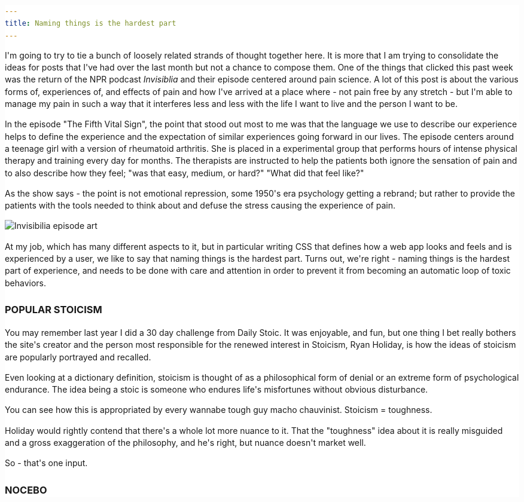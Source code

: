 ```yaml
---
title: Naming things is the hardest part
---
```


I'm going to try to tie a bunch of loosely related strands of thought together here. It is more that I am trying to consolidate the ideas for posts that I've had over the last month but not a chance to compose them. One of the things that clicked this past week was the return of the NPR podcast *Invisiblia* and their episode centered around pain science. A lot of this post is about the various forms of, experiences of, and effects of pain and how I've arrived at a place where - not pain free by any stretch - but I'm able to manage my pain in such a way that it interferes less and less with the life I want to live and the person I want to be. 

In the episode "The Fifth Vital Sign", the point that stood out most to me was that the language we use to describe our experience helps to define the experience and the expectation of similar experiences going forward in our lives. The episode centers around a teenage girl with a version of rheumatoid arthritis. She is placed in a experimental group that performs hours of intense physical therapy and training every day for months.  The therapists are instructed to help the patients both ignore the sensation of pain and to also describe how they feel; "was that easy, medium, or hard?" "What did that feel like?" 

As the show says - the point is not emotional repression, some 1950's era psychology getting a rebrand; but rather to provide the patients with the tools needed to think about and defuse the stress causing the experience of pain. 

![Invisibilia episode art](/safe-image.jpg)

At my job, which has many different aspects to it, but in particular writing CSS that defines how a web app looks and feels and is experienced by a user, we like to say that naming things is the hardest part.  Turns out, we're right - naming things is the hardest part of experience, and needs to be done with care and attention in order to prevent it from becoming an automatic loop of toxic behaviors. 

### POPULAR STOICISM

You may remember last year I did a 30 day challenge from Daily Stoic. It was enjoyable, and fun, but one thing I bet really bothers the site's creator and the person most responsible for the renewed interest in Stoicism, Ryan Holiday, is how the ideas of stoicism are popularly portrayed and recalled. 

Even looking at a dictionary definition, stoicism is thought of as a philosophical form of denial or an extreme form of psychological endurance. The idea being a stoic is someone who endures life's misfortunes without obvious disturbance. 

You can see how this is appropriated by every wannabe tough guy macho chauvinist. Stoicism = toughness. 

Holiday would rightly contend that there's a whole lot more nuance to it. That the "toughness" idea about it is really misguided and a gross exaggeration of the philosophy, and he's right, but nuance doesn't market well. 

So - that's one input. 

### NOCEBO 
